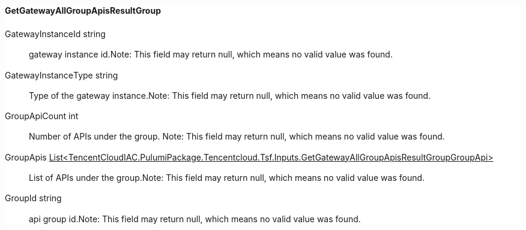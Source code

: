 <h4 id="getgatewayallgroupapisresultgroup">Get<wbr>Gateway<wbr>All<wbr>Group<wbr>Apis<wbr>Result<wbr>Group</h4>



<div>
<pulumi-choosable type="language" values="csharp">
<dl class="resources-properties"><dt class="property-required"
            title="Required">
        <span id="gatewayinstanceid_csharp">
<a data-swiftype-name="resource-property" data-swiftype-type="text" href="#gatewayinstanceid_csharp" style="color: inherit; text-decoration: inherit;">Gateway<wbr>Instance<wbr>Id</a>
</span>
        <span class="property-indicator"></span>
        <span class="property-type">string</span>
    </dt>
    <dd><p>gateway instance id.Note: This field may return null, which means no valid value was found.</p>
</dd><dt class="property-required"
            title="Required">
        <span id="gatewayinstancetype_csharp">
<a data-swiftype-name="resource-property" data-swiftype-type="text" href="#gatewayinstancetype_csharp" style="color: inherit; text-decoration: inherit;">Gateway<wbr>Instance<wbr>Type</a>
</span>
        <span class="property-indicator"></span>
        <span class="property-type">string</span>
    </dt>
    <dd><p>Type of the gateway instance.Note: This field may return null, which means no valid value was found.</p>
</dd><dt class="property-required"
            title="Required">
        <span id="groupapicount_csharp">
<a data-swiftype-name="resource-property" data-swiftype-type="text" href="#groupapicount_csharp" style="color: inherit; text-decoration: inherit;">Group<wbr>Api<wbr>Count</a>
</span>
        <span class="property-indicator"></span>
        <span class="property-type">int</span>
    </dt>
    <dd><p>Number of APIs under the group. Note: This field may return null, which means no valid value was found.</p>
</dd><dt class="property-required"
            title="Required">
        <span id="groupapis_csharp">
<a data-swiftype-name="resource-property" data-swiftype-type="text" href="#groupapis_csharp" style="color: inherit; text-decoration: inherit;">Group<wbr>Apis</a>
</span>
        <span class="property-indicator"></span>
        <span class="property-type"><a href="#getgatewayallgroupapisresultgroupgroupapi">List&lt;Tencent<wbr>Cloud<wbr>IAC.<wbr>Pulumi<wbr>Package.<wbr>Tencentcloud.<wbr>Tsf.<wbr>Inputs.<wbr>Get<wbr>Gateway<wbr>All<wbr>Group<wbr>Apis<wbr>Result<wbr>Group<wbr>Group<wbr>Api&gt;</a></span>
    </dt>
    <dd><p>List of APIs under the group.Note: This field may return null, which means no valid value was found.</p>
</dd><dt class="property-required"
            title="Required">
        <span id="groupid_csharp">
<a data-swiftype-name="resource-property" data-swiftype-type="text" href="#groupid_csharp" style="color: inherit; text-decoration: inherit;">Group<wbr>Id</a>
</span>
        <span class="property-indicator"></span>
        <span class="property-type">string</span>
    </dt>
    <dd><p>api group id.Note: This field may return null, which means no valid value was found.</p>
</dd><dt class="property-required"
            title="Required">